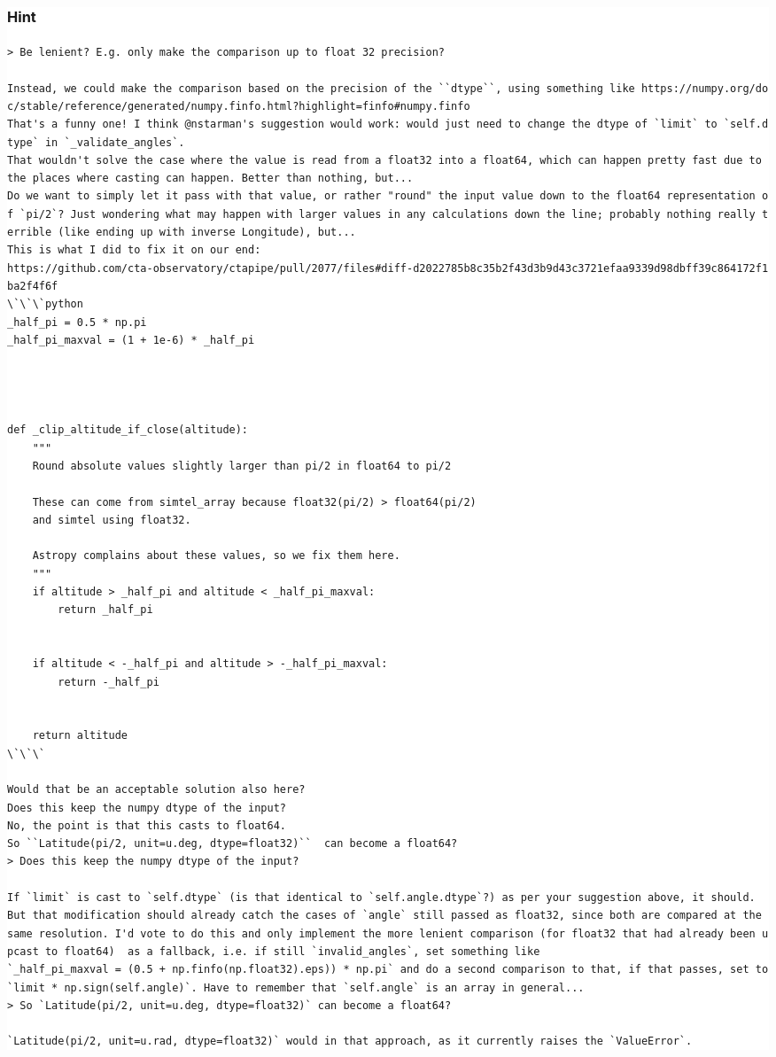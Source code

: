
### Hint

```
> Be lenient? E.g. only make the comparison up to float 32 precision?

Instead, we could make the comparison based on the precision of the ``dtype``, using something like https://numpy.org/doc/stable/reference/generated/numpy.finfo.html?highlight=finfo#numpy.finfo
That's a funny one! I think @nstarman's suggestion would work: would just need to change the dtype of `limit` to `self.dtype` in `_validate_angles`.
That wouldn't solve the case where the value is read from a float32 into a float64, which can happen pretty fast due to the places where casting can happen. Better than nothing, but...
Do we want to simply let it pass with that value, or rather "round" the input value down to the float64 representation of `pi/2`? Just wondering what may happen with larger values in any calculations down the line; probably nothing really terrible (like ending up with inverse Longitude), but...
This is what I did to fix it on our end:
https://github.com/cta-observatory/ctapipe/pull/2077/files#diff-d2022785b8c35b2f43d3b9d43c3721efaa9339d98dbff39c864172f1ba2f4f6f
\`\`\`python
_half_pi = 0.5 * np.pi
_half_pi_maxval = (1 + 1e-6) * _half_pi




def _clip_altitude_if_close(altitude):
    """
    Round absolute values slightly larger than pi/2 in float64 to pi/2

    These can come from simtel_array because float32(pi/2) > float64(pi/2)
    and simtel using float32.

    Astropy complains about these values, so we fix them here.
    """
    if altitude > _half_pi and altitude < _half_pi_maxval:
        return _half_pi


    if altitude < -_half_pi and altitude > -_half_pi_maxval:
        return -_half_pi


    return altitude
\`\`\`

Would that be an acceptable solution also here?
Does this keep the numpy dtype of the input?
No, the point is that this casts to float64.
So ``Latitude(pi/2, unit=u.deg, dtype=float32)``  can become a float64?
> Does this keep the numpy dtype of the input?

If `limit` is cast to `self.dtype` (is that identical to `self.angle.dtype`?) as per your suggestion above, it should.
But that modification should already catch the cases of `angle` still passed as float32, since both are compared at the same resolution. I'd vote to do this and only implement the more lenient comparison (for float32 that had already been upcast to float64)  as a fallback, i.e. if still `invalid_angles`, set something like
`_half_pi_maxval = (0.5 + np.finfo(np.float32).eps)) * np.pi` and do a second comparison to that, if that passes, set to  `limit * np.sign(self.angle)`. Have to remember that `self.angle` is an array in general...
> So `Latitude(pi/2, unit=u.deg, dtype=float32)` can become a float64?

`Latitude(pi/2, unit=u.rad, dtype=float32)` would in that approach, as it currently raises the `ValueError`.
```
